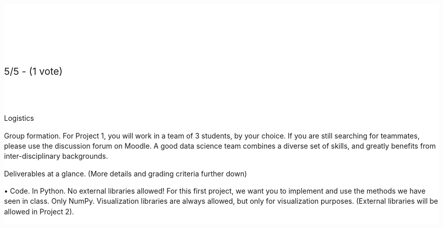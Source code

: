 <div class="kksr-stars-active" style="width: 138px;">
            <div class="kksr-star" style="padding-right: 4px">


<div class="kksr-icon" style="width: 24px; height: 24px;"></div>
        </div>
            <div class="kksr-star" style="padding-right: 4px">


<div class="kksr-icon" style="width: 24px; height: 24px;"></div>
        </div>
            <div class="kksr-star" style="padding-right: 4px">


<div class="kksr-icon" style="width: 24px; height: 24px;"></div>
        </div>
            <div class="kksr-star" style="padding-right: 4px">


<div class="kksr-icon" style="width: 24px; height: 24px;"></div>
        </div>
            <div class="kksr-star" style="padding-right: 4px">


<div class="kksr-icon" style="width: 24px; height: 24px;"></div>
        </div>
    </div>
</div>


<div class="kksr-legend" style="font-size: 19.2px;">
            5/5 - (1 vote)    </div>
    </div>
<div class="page" title="Page 1">
<div class="layoutArea">
<div class="column"></div>
</div>
<div class="layoutArea">
<div class="column">
&nbsp;

&nbsp;

</div>
</div>
<div class="layoutArea">
<div class="column">
Logistics

Group formation. For Project 1, you will work in a team of 3 students, by your choice. If you are still searching for teammates, please use the discussion forum on Moodle. A good data science team combines a diverse set of skills, and greatly benefits from inter-disciplinary backgrounds.

Deliverables at a glance. (More details and grading criteria further down)

• Code. In Python. No external libraries allowed! For this first project, we want you to implement and use the methods we have seen in class. Only NumPy. Visualization libraries are always allowed, but only for visualization purposes. (External libraries will be allowed in Project 2).
